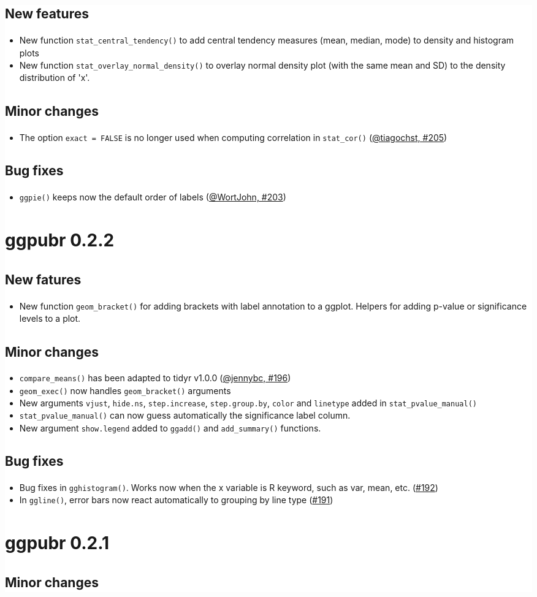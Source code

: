 ## New features
   
- New function `stat_central_tendency()` to add central tendency measures (mean, median, mode) to density and histogram plots
- New function `stat_overlay_normal_density()` to overlay normal density plot (with the same mean and SD) to the density distribution of 'x'. 
  
## Minor changes
  
- The option `exact = FALSE` is no longer used when computing correlation in `stat_cor()` ([@tiagochst, #205](https://github.com/kassambara/ggpubr/issues/205))
  
  
## Bug fixes
   
- `ggpie()` keeps now the default order of labels ([@WortJohn, #203](https://github.com/kassambara/ggpubr/pull/203))


# ggpubr 0.2.2
  
## New fatures

- New function `geom_bracket()` for adding brackets with label annotation to a ggplot. Helpers for adding p-value or significance levels to a plot.

## Minor changes

- `compare_means()` has been adapted to tidyr v1.0.0 ([@jennybc, #196](https://github.com/kassambara/ggpubr/pull/196))
- `geom_exec()` now handles `geom_bracket()` arguments
- New arguments `vjust`, `hide.ns`, `step.increase`, `step.group.by`, `color` and `linetype` added in `stat_pvalue_manual()`
- `stat_pvalue_manual()` can now guess automatically the significance label column.
- New argument `show.legend` added to `ggadd()` and `add_summary()` functions.
  
## Bug fixes
   
- Bug fixes in `gghistogram()`. Works now when the x variable is R keyword, such as var, mean, etc. ([#192](https://github.com/kassambara/ggpubr/issues/192))
- In `ggline()`, error bars now react automatically to grouping by line type ([#191](https://github.com/kassambara/ggpubr/issues/191))


# ggpubr 0.2.1
   
## Minor changes
